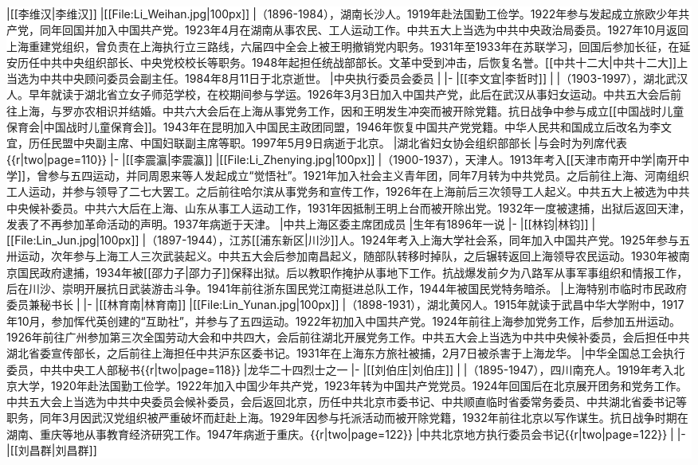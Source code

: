 |[[李维汉|李维汉]]
|[[File:Li_Weihan.jpg|100px]]
|（1896-1984），湖南长沙人。1919年赴法国勤工俭学。1922年参与发起成立旅欧少年共产党，同年回国并加入中国共产党。1923年4月在湖南从事农民、工人运动工作。中共五大上当选为中共中央政治局委员。1927年10月返回上海重建党组织，曾负责在上海执行立三路线，六届四中全会上被王明撤销党内职务。1931年至1933年在苏联学习，回国后参加长征，在延安历任中共中央组织部长、中央党校校长等职务。1948年起担任统战部部长。文革中受到冲击，后恢复名誉。[[中共十二大|中共十二大]]上当选为中共中央顾问委员会副主任。1984年8月11日于北京逝世。<ref name="forty-four"/>
|中央执行委员会委员<ref name="forty-four"/>
|
|-
|[[李文宜|李哲时]]
|
|（1903-1997），湖北武汉人。早年就读于湖北省立女子师范学校，在校期间参与学运。1926年3月3日加入中国共产党，此后在武汉从事妇女运动。中共五大会后前往上海，与罗亦农相识并结婚。中共六大会后在上海从事党务工作，因和王明发生冲突而被开除党籍。抗日战争中参与成立[[中国战时儿童保育会|中国战时儿童保育会]]。1943年在昆明加入中国民主政团同盟，1946年恢复中国共产党党籍。中华人民共和国成立后改名为李文宜，历任民盟中央副主席、中国妇联副主席等职。1997年5月9日病逝于北京。<ref name="forty-five"/>
|湖北省妇女协会组织部部长<ref name="forty-five"/>
|与会时为列席代表{{r|two|page=110}}
|-
|[[李震瀛|李震瀛]]
|[[File:Li_Zhenying.jpg|100px]]
|（1900-1937），天津人。1913年考入[[天津市南开中学|南开中学]]，曾参与五四运动，并同周恩来等人发起成立“觉悟社”。1921年加入社会主义青年团，同年7月转为中共党员。之后前往上海、河南组织工人运动，并参与领导了二七大罢工。之后前往哈尔滨从事党务和宣传工作，1926年在上海前后三次领导工人起义。中共五大上被选为中共中央候补委员。中共六大后在上海、山东从事工人运动工作，1931年因抵制王明上台而被开除出党。1932年一度被逮捕，出狱后返回天津，发表了不再参加革命活动的声明。1937年病逝于天津。<ref name="forty-six"/>
|中共上海区委主席团成员<ref name="forty-six"/>
|生年有1896年一说<ref name="forty-six"/>
|-
|[[林钧|林钧]]
|[[File:Lin_Jun.jpg|100px]]
|（1897-1944），江苏[[浦东新区|川沙]]人。1924年考入上海大学社会系，同年加入中国共产党。1925年参与五卅运动，次年参与上海工人三次武装起义。中共五大会后参加南昌起义，随部队转移时掉队，之后辗转返回上海领导农民运动。1930年被南京国民政府逮捕，1934年被[[邵力子|邵力子]]保释出狱。后以教职作掩护从事地下工作。抗战爆发前夕为八路军从事军事组织和情报工作，后在川沙、崇明开展抗日武装游击斗争。1941年前往浙东国民党江南挺进总队工作，1944年被国民党特务暗杀。<ref name="forty-seven"/>
|上海特别市临时市民政府委员兼秘书长<ref name="forty-seven"/>
|
|-
|[[林育南|林育南]]
|[[File:Lin_Yunan.jpg|100px]]
|（1898-1931），湖北黄冈人。1915年就读于武昌中华大学附中，1917年10月，参加恽代英创建的“互助社”，并参与了五四运动。1922年初加入中国共产党。1924年前往上海参加党务工作，后参加五卅运动。1926年前往广州参加第三次全国劳动大会和中共四大，会后前往湖北开展党务工作。中共五大会上当选为中共中央候补委员，会后担任中共湖北省委宣传部长，之后前往上海担任中共沪东区委书记。1931年在上海东方旅社被捕，2月7日被杀害于上海龙华。<ref name="forty-eight"/>
|中华全国总工会执行委员，中共中央工人部秘书{{r|two|page=118}}
|龙华二十四烈士之一<ref name="forty-nine"/>
|-
|[[刘伯庄|刘伯庄]]
|
|（1895-1947），四川南充人。1919年考入北京大学，1920年赴法国勤工俭学。1922年加入中国少年共产党，1923年转为中国共产党党员。1924年回国后在北京展开团务和党务工作。中共五大会上当选为中共中央委员会候补委员，会后返回北京，历任中共北京市委书记、中共顺直临时省委常务委员、中共湖北省委书记等职务，同年3月因武汉党组织被严重破坏而赶赴上海。1929年因参与托派活动而被开除党籍，1932年前往北京以写作谋生。抗日战争时期在湖南、重庆等地从事教育经济研究工作。1947年病逝于重庆。{{r|two|page=122}}
|中共北京地方执行委员会书记{{r|two|page=122}}
|
|-
|[[刘昌群|刘昌群]]